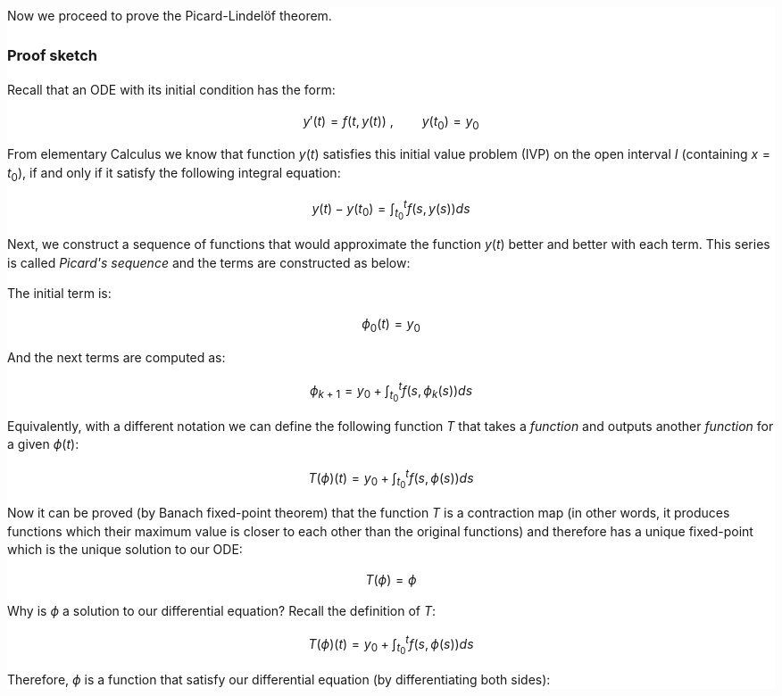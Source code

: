 Now we proceed to prove the Picard-Lindelöf theorem.

### Proof sketch
Recall that an ODE with its initial condition has the form:

$$
y'(t) = f(t,y(t)) \text{ ,} \qquad y(t_0) = y_0
$$

From elementary Calculus we know that function $y(t)$ satisfies this initial value problem (IVP) on the open interval $I$ (containing $x = t_0$), if and only if it satisfy the following integral equation:

$$
y(t) - y(t_0) = \int_{t_0}^{t} f(s,y(s))ds
$$

Next, we construct a sequence of functions that would approximate the function $y(t)$ better and better with each term.
This series is called *Picard's sequence* and the terms are constructed as below:

The initial term is:

$$
\phi_0(t) = y_0
$$

And the next terms are computed as:

$$
\phi_{k+1} = y_0 + \int_{t_0}^{t}f(s,\phi_k(s))ds
$$

Equivalently, with a different notation we can define the following function $T$ that takes a *function* and outputs another *function* for a given $\phi(t)$:

$$
T(\phi)(t) = y_0 + \int_{t_0}^{t}f(s,\phi(s))ds
$$

Now it can be proved (by Banach fixed-point theorem) that the function $T$ is a contraction map (in other words, it produces functions which their maximum value is closer to each other than the original functions) and therefore has a unique fixed-point which is the unique solution to our ODE:

$$
T(\phi) = \phi
$$

Why is $\phi$ a solution to our differential equation?
Recall the definition of $T$:

$$
T(\phi)(t) = y_0 + \int_{t_0}^{t}f(s,\phi(s))ds
$$

Therefore, $\phi$ is a function that satisfy our differential equation (by differentiating both sides):

